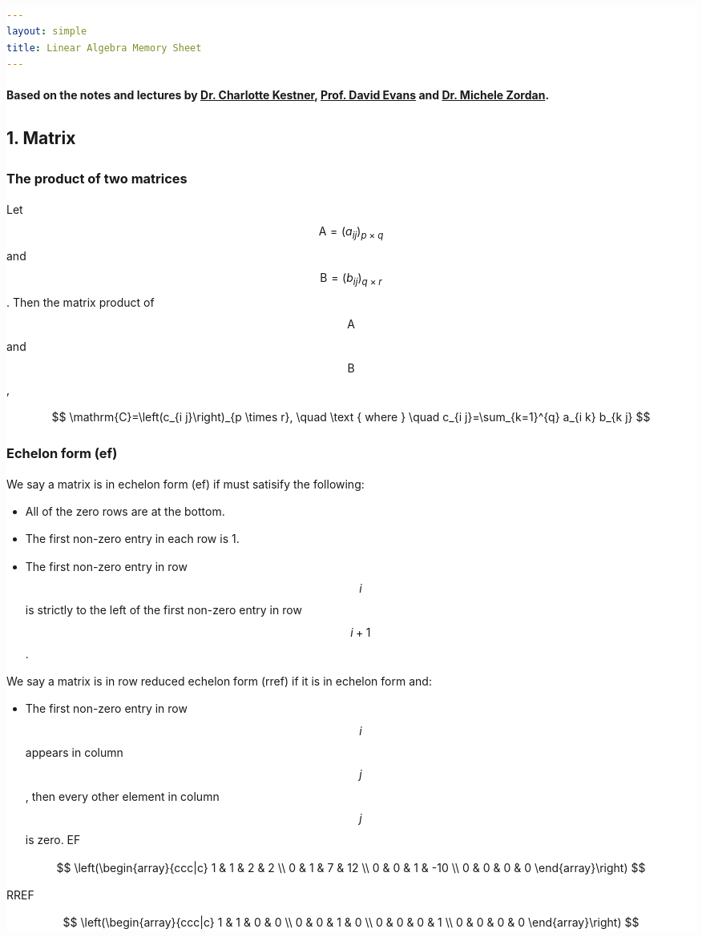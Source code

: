 ```yaml
---
layout: simple
title: Linear Algebra Memory Sheet
---
```


#### Based on the notes and lectures by [Dr. Charlotte Kestner](https://www.imperial.ac.uk/people/c.kestner/publications.html), [Prof. David Evans](https://www.ma.imperial.ac.uk/~dmevans/?_gl=1*770mhm*_ga*NTkyNDQ0MjkxLjE2OTA0NTE4MjA.*_ga_LME5ZDDFS0*MTY5MDc0NDkyOC4yOC4xLjE2OTA3NDY0NDYuNTguMC4w) and [Dr. Michele Zordan](https://mzordan.com).

## 1. Matrix

### The product of two matrices

 Let $$\mathrm{A}=\left(a_{i j}\right)_{p \times q}$$ and $$\mathrm{B}=\left(b_{i j}\right)_{q \times r}$$. Then the matrix product of $$\mathrm{A}$$ and $$\mathrm{B}$$,

$$
\mathrm{C}=\left(c_{i j}\right)_{p \times r}, \quad \text { where } \quad c_{i j}=\sum_{k=1}^{q} a_{i k} b_{k j}
$$

### Echelon form (ef)

We say a matrix is in echelon form (ef) if must satisify the following:

- All of the zero rows are at the bottom.

- The first non-zero entry in each row is 1.

- The first non-zero entry in row $$i$$ is strictly to the left of the first non-zero entry in row $$i+1$$.

We say a matrix is in row reduced echelon form (rref) if it is in echelon form and:

- The first non-zero entry in row $$i$$ appears in column $$j$$, then every other element in column $$j$$ is zero.
EF

$$
\left(\begin{array}{ccc|c}
1 & 1 & 2 & 2 \\
0 & 1 & 7 & 12 \\
0 & 0 & 1 & -10 \\
0 & 0 & 0 & 0
\end{array}\right)
$$

RREF

$$
\left(\begin{array}{ccc|c}
1 & 1 & 0 & 0 \\
0 & 0 & 1 & 0 \\
0 & 0 & 0 & 1 \\
0 & 0 & 0 & 0
\end{array}\right)
$$
